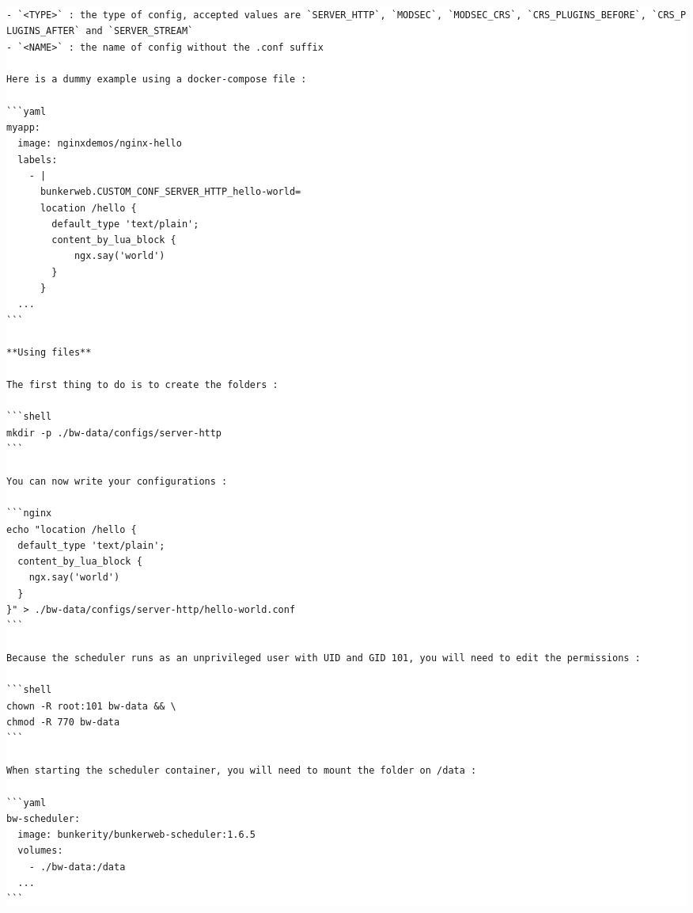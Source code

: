     - `<TYPE>` : the type of config, accepted values are `SERVER_HTTP`, `MODSEC`, `MODSEC_CRS`, `CRS_PLUGINS_BEFORE`, `CRS_PLUGINS_AFTER` and `SERVER_STREAM`
    - `<NAME>` : the name of config without the .conf suffix

    Here is a dummy example using a docker-compose file :

    ```yaml
    myapp:
      image: nginxdemos/nginx-hello
      labels:
        - |
          bunkerweb.CUSTOM_CONF_SERVER_HTTP_hello-world=
          location /hello {
            default_type 'text/plain';
            content_by_lua_block {
                ngx.say('world')
            }
          }
      ...
    ```

    **Using files**

    The first thing to do is to create the folders :

    ```shell
    mkdir -p ./bw-data/configs/server-http
    ```

    You can now write your configurations :

    ```nginx
    echo "location /hello {
      default_type 'text/plain';
      content_by_lua_block {
        ngx.say('world')
      }
    }" > ./bw-data/configs/server-http/hello-world.conf
    ```

    Because the scheduler runs as an unprivileged user with UID and GID 101, you will need to edit the permissions :

    ```shell
    chown -R root:101 bw-data && \
    chmod -R 770 bw-data
    ```

    When starting the scheduler container, you will need to mount the folder on /data :

    ```yaml
    bw-scheduler:
      image: bunkerity/bunkerweb-scheduler:1.6.5
      volumes:
        - ./bw-data:/data
      ...
    ```
